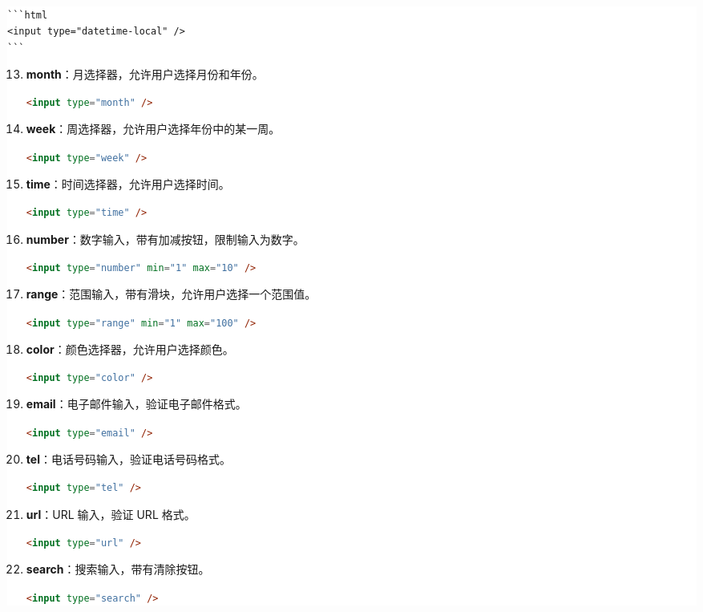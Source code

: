     ```html
    <input type="datetime-local" />
    ```

13. **month**：月选择器，允许用户选择月份和年份。

    ```html
    <input type="month" />
    ```

14. **week**：周选择器，允许用户选择年份中的某一周。

    ```html
    <input type="week" />
    ```

15. **time**：时间选择器，允许用户选择时间。

    ```html
    <input type="time" />
    ```

16. **number**：数字输入，带有加减按钮，限制输入为数字。

    ```html
    <input type="number" min="1" max="10" />
    ```

17. **range**：范围输入，带有滑块，允许用户选择一个范围值。

    ```html
    <input type="range" min="1" max="100" />
    ```

18. **color**：颜色选择器，允许用户选择颜色。

    ```html
    <input type="color" />
    ```

19. **email**：电子邮件输入，验证电子邮件格式。

    ```html
    <input type="email" />
    ```

20. **tel**：电话号码输入，验证电话号码格式。

    ```html
    <input type="tel" />
    ```

21. **url**：URL 输入，验证 URL 格式。

    ```html
    <input type="url" />
    ```

22. **search**：搜索输入，带有清除按钮。
    ```html
    <input type="search" />
    ```
